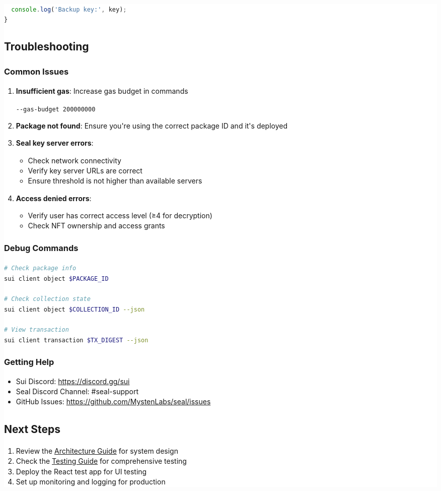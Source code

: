 ```javascript
  console.log('Backup key:', key);
}
```

## Troubleshooting

### Common Issues

1. **Insufficient gas**: Increase gas budget in commands
   ```bash
   --gas-budget 200000000
   ```

2. **Package not found**: Ensure you're using the correct package ID and it's deployed

3. **Seal key server errors**: 
   - Check network connectivity
   - Verify key server URLs are correct
   - Ensure threshold is not higher than available servers

4. **Access denied errors**:
   - Verify user has correct access level (≥4 for decryption)
   - Check NFT ownership and access grants

### Debug Commands

```bash
# Check package info
sui client object $PACKAGE_ID

# Check collection state
sui client object $COLLECTION_ID --json

# View transaction
sui client transaction $TX_DIGEST --json
```

### Getting Help

- Sui Discord: https://discord.gg/sui
- Seal Discord Channel: #seal-support
- GitHub Issues: https://github.com/MystenLabs/seal/issues

## Next Steps

1. Review the [Architecture Guide](architecture-guide.md) for system design
2. Check the [Testing Guide](testing-guide.md) for comprehensive testing
3. Deploy the React test app for UI testing
4. Set up monitoring and logging for production